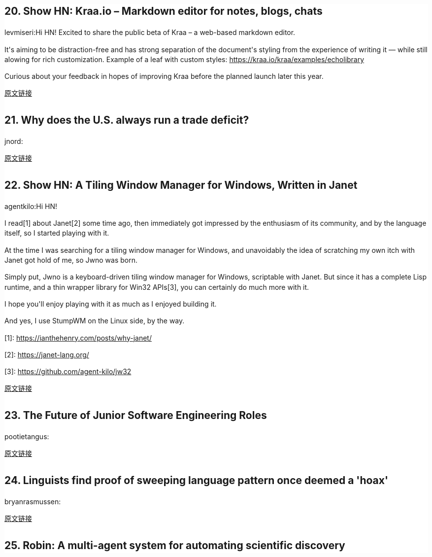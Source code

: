 ## 20. Show HN: Kraa.io – Markdown editor for notes, blogs, chats

levmiseri:Hi HN! Excited to share the public beta of Kraa – a web-based markdown editor.<p>It&#x27;s aiming to be distraction-free and has strong separation of the document&#x27;s styling from the experience of writing it — while still alowing for rich customization. Example of a leaf with custom styles: <a href="https:&#x2F;&#x2F;kraa.io&#x2F;kraa&#x2F;examples&#x2F;echolibrary" rel="nofollow">https:&#x2F;&#x2F;kraa.io&#x2F;kraa&#x2F;examples&#x2F;echolibrary</a><p>Curious about your feedback in hopes of improving Kraa before the planned launch later this year.

[原文链接](https://kraa.io)

## 21. Why does the U.S. always run a trade deficit?

jnord:

[原文链接](https://libertystreeteconomics.newyorkfed.org/2025/05/why-does-the-u-s-always-run-a-trade-deficit/)

## 22. Show HN: A Tiling Window Manager for Windows, Written in Janet

agentkilo:Hi HN!<p>I read[1] about Janet[2] some time ago, then immediately got impressed by the enthusiasm of its community, and by the language itself, so I started playing with it.<p>At the time I was searching for a tiling window manager for Windows, and unavoidably the idea of scratching my own itch with Janet got hold of me, so Jwno was born.<p>Simply put, Jwno is a keyboard-driven tiling window manager for Windows, scriptable with Janet. But since it has a complete Lisp runtime, and a thin wrapper library for Win32 APIs[3], you can certainly do much more with it.<p>I hope you&#x27;ll enjoy playing with it as much as I enjoyed building it.<p>And yes, I use StumpWM on the Linux side, by the way.<p>[1]: <a href="https:&#x2F;&#x2F;ianthehenry.com&#x2F;posts&#x2F;why-janet&#x2F;" rel="nofollow">https:&#x2F;&#x2F;ianthehenry.com&#x2F;posts&#x2F;why-janet&#x2F;</a><p>[2]: <a href="https:&#x2F;&#x2F;janet-lang.org&#x2F;" rel="nofollow">https:&#x2F;&#x2F;janet-lang.org&#x2F;</a><p>[3]: <a href="https:&#x2F;&#x2F;github.com&#x2F;agent-kilo&#x2F;jw32">https:&#x2F;&#x2F;github.com&#x2F;agent-kilo&#x2F;jw32</a>

[原文链接](https://agent-kilo.github.io/jwno/)

## 23. The Future of Junior Software Engineering Roles

pootietangus:

[原文链接](https://adventuresincoding.substack.com/p/the-future-of-junior-software-engineering)

## 24. Linguists find proof of sweeping language pattern once deemed a 'hoax'

bryanrasmussen:

[原文链接](https://www.scientificamerican.com/article/linguists-find-proof-of-sweeping-language-pattern-once-deemed-a-hoax/)

## 25. Robin: A multi-agent system for automating scientific discovery
